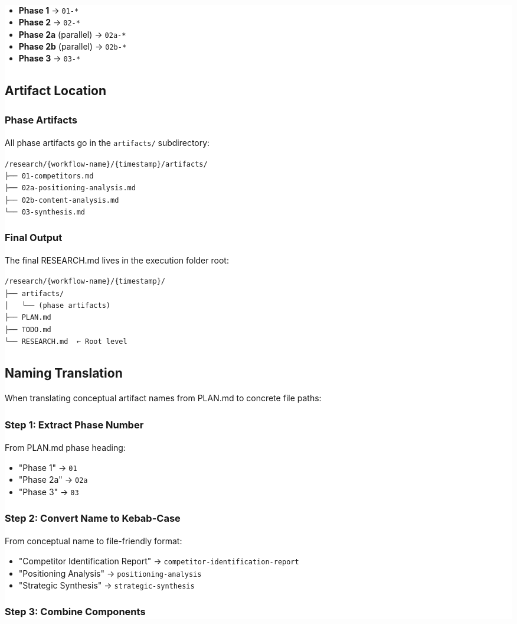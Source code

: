 - **Phase 1** → `01-*`
- **Phase 2** → `02-*`
- **Phase 2a** (parallel) → `02a-*`
- **Phase 2b** (parallel) → `02b-*`
- **Phase 3** → `03-*`

## Artifact Location

### Phase Artifacts

All phase artifacts go in the `artifacts/` subdirectory:

```
/research/{workflow-name}/{timestamp}/artifacts/
├── 01-competitors.md
├── 02a-positioning-analysis.md
├── 02b-content-analysis.md
└── 03-synthesis.md
```

### Final Output

The final RESEARCH.md lives in the execution folder root:

```
/research/{workflow-name}/{timestamp}/
├── artifacts/
│   └── (phase artifacts)
├── PLAN.md
├── TODO.md
└── RESEARCH.md  ← Root level
```

## Naming Translation

When translating conceptual artifact names from PLAN.md to concrete file paths:

### Step 1: Extract Phase Number

From PLAN.md phase heading:
- "Phase 1" → `01`
- "Phase 2a" → `02a`
- "Phase 3" → `03`

### Step 2: Convert Name to Kebab-Case

From conceptual name to file-friendly format:
- "Competitor Identification Report" → `competitor-identification-report`
- "Positioning Analysis" → `positioning-analysis`
- "Strategic Synthesis" → `strategic-synthesis`

### Step 3: Combine Components
